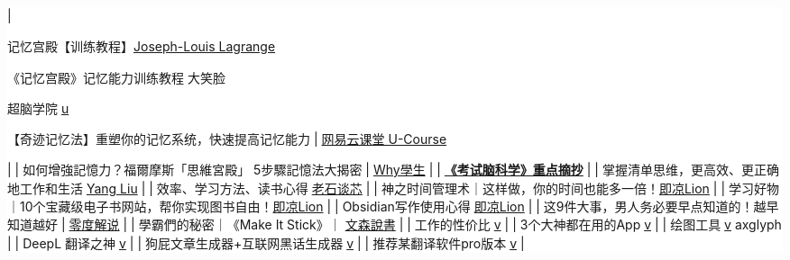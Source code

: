 | <p>记忆宫殿【训练教程】<a href="https://www.youtube.com/playlist?list=PLHpfx416EzLNtVwZlTMXV3TaOXKKiuj_E">Joseph-Louis Lagrange</a></p><p>《记忆宫殿》记忆能力训练教程 大笑脸</p><p>超脑学院 <a href="https://www.youtube.com/@user-mz8up9rm9r/videos">u</a></p><p>【奇迹记忆法】重塑你的记忆系统，快速提高记忆能力 | <a href="https://www.youtube.com/playlist?list=PL_zeZPt_SJPGpEH-ltHvaGrd89QAcO2cC">网易云课堂 U-Course</a></p> |
| 如何增強記憶力？福爾摩斯「思維宮殿」 5步驟記憶法大揭密 \| [Why學生](https://www.youtube.com/watch?v=okktHJPyVKA)                                                                                                                                                                                                                                                                                     |
| [**《考试脑科学》重点摘抄**](https://zhuanlan.zhihu.com/p/166182158)                                                                                                                                                                                                                                                                                                                |
| 掌握清单思维，更高效、更正确地工作和生活 [Yang Liu](https://www.youtube.com/playlist?list=PLhXu26RzZZTxHD3Dp6Zo8PQvVsdYBO4eF)                                                                                                                                                                                                                                                                |
| 效率、学习方法、读书心得 [老石谈芯](https://www.youtube.com/playlist?list=PLZbVf-X2rhjYnNwWZRb4wIgBjiyAsGKTL)                                                                                                                                                                                                                                                                            |
| 神之时间管理术｜这样做，你的时间也能多一倍！[即凉Lion](https://www.youtube.com/watch?v=O6u_BuXpu7Q)                                                                                                                                                                                                                                                                                              |
| 学习好物｜10个宝藏级电子书网站，帮你实现图书自由！[即凉Lion](https://www.youtube.com/watch?v=hFxoXg4KLnM)                                                                                                                                                                                                                                                                                          |
| Obsidian写作使用心得 [即凉Lion](https://www.youtube.com/watch?v=431M1q8tlTI)                                                                                                                                                                                                                                                                                                     |
| 这9件大事，男人务必要早点知道的！越早知道越好 \| [零度解说](https://www.youtube.com/watch?v=Z23hSrmuJ70\&list=TLPQMTcwODIwMjEYIqp9q-eoOw\&index=2)                                                                                                                                                                                                                                                 |
| 學霸們的秘密｜《Make It Stick》｜ [文森說書](https://www.youtube.com/watch?v=k-MOeKIkvfs)                                                                                                                                                                                                                                                                                              |
| 工作的性价比 [v](https://www.douyin.com/video/7014879001286053156?count=10\&cursor=1633461901000\&modeFrom=userLike\&pre_vid=7015430334917643531\&previous_page=video_detail\&secUid=MS4wLjABAAAAz2va9iNHKFQ8a0GiwHZkHaul2PRtqdpN4bOrZvmN4RnrbduTMV-sJIFWyeib4lsF\&fir_previous_page=personal_homepage)                                                                        |
| 3个大神都在用的App [v](https://www.douyin.com/video/7013340348747353351)                                                                                                                                                                                                                                                                                                        |
| 绘图工具 [v](https://www.douyin.com/video/7006314500617964835) axglyph                                                                                                                                                                                                                                                                                                       |
| DeepL 翻译之神 [v](https://www.douyin.com/video/6983130189605719304)                                                                                                                                                                                                                                                                                                         |
| 狗屁文章生成器+互联网黑话生成器 [v](https://www.douyin.com/video/6974402751220468999)                                                                                                                                                                                                                                                                                                   |
| 推荐某翻译软件pro版本 [v](https://www.douyin.com/video/7000724011093200159)                                                                                                                                                                                                                                                                                                       |